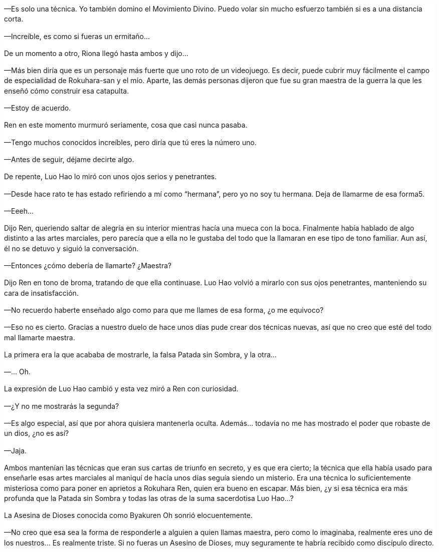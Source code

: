 —Es solo una técnica. Yo también domino el Movimiento Divino. Puedo volar sin mucho esfuerzo también si es a una distancia corta.

—Increíble, es como si fueras un ermitaño...

De un momento a otro, Riona llegó hasta ambos y dijo...

—Más bien diría que es un personaje más fuerte que uno roto de un videojuego. Es decir, puede cubrir muy fácilmente el campo de especialidad de Rokuhara-san y el mío. Aparte, las demás personas dijeron que fue su gran maestra de la guerra la que les enseñó cómo construir esa catapulta.

—Estoy de acuerdo.

Ren en este momento murmuró seriamente, cosa que casi nunca pasaba.

—Tengo muchos conocidos increíbles, pero diría que tú eres la número uno.

—Antes de seguir, déjame decirte algo.

De repente, Luo Hao lo miró con unos ojos serios y penetrantes.

—Desde hace rato te has estado refiriendo a mí como “hermana”, pero yo no soy tu hermana. Deja de llamarme de esa forma5.

—Eeeh...

Dijo Ren, queriendo saltar de alegría en su interior mientras hacía una mueca con la boca. Finalmente había hablado de algo distinto a las artes marciales, pero parecía que a ella no le gustaba del todo que la llamaran en ese tipo de tono familiar. Aun así, él no se detuvo y siguió la conversación.

—Entonces ¿cómo debería de llamarte? ¿Maestra?

Dijo Ren en tono de broma, tratando de que ella continuase. Luo Hao volvió a mirarlo con sus ojos penetrantes, manteniendo su cara de insatisfacción.

—No recuerdo haberte enseñado algo como para que me llames de esa forma, ¿o me equivoco?

—Eso no es cierto. Gracias a nuestro duelo de hace unos días pude crear dos técnicas nuevas, así que no creo que esté del todo mal llamarte maestra.

La primera era la que acababa de mostrarle, la falsa Patada sin Sombra, y la otra...

—... Oh.

La expresión de Luo Hao cambió y esta vez miró a Ren con curiosidad.

—¿Y no me mostrarás la segunda?

—Es algo especial, así que por ahora quisiera mantenerla oculta. Además... todavía no me has mostrado el poder que robaste de un dios, ¿no es así?

—Jaja.

Ambos mantenían las técnicas que eran sus cartas de triunfo en secreto, y es que era cierto; la técnica que ella había usado para enseñarle esas artes marciales al maniquí de hacía unos días seguía siendo un misterio. Era una técnica lo suficientemente misteriosa como para poner en aprietos a Rokuhara Ren, quien era bueno en escapar. Más bien, ¿y si esa técnica era más profunda que la Patada sin Sombra y todas las otras de la suma sacerdotisa Luo Hao...?

La Asesina de Dioses conocida como Byakuren Oh sonrió elocuentemente.

—No creo que esa sea la forma de responderle a alguien a quien llamas maestra, pero como lo imaginaba, realmente eres uno de los nuestros... Es realmente triste. Si no fueras un Asesino de Dioses, muy seguramente te habría recibido como discípulo directo.
